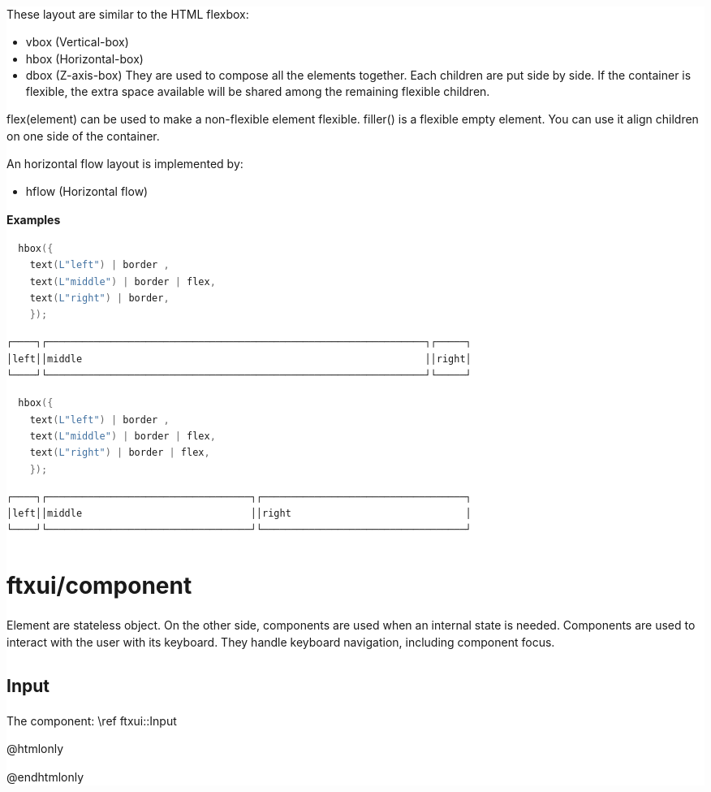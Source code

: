 These layout are similar to the HTML flexbox:
* vbox (Vertical-box)
* hbox (Horizontal-box)
* dbox (Z-axis-box)
They are used to compose all the elements together. Each
children are put side by side. If the container is flexible, the extra space
available will be shared among the remaining flexible children.

flex(element) can be used to make a non-flexible element flexible. filler() is a
flexible empty element. You can use it align children on one side of the
container.

An horizontal flow layout is implemented by:
* hflow (Horizontal flow)

**Examples**
~~~cpp
  hbox({
    text(L"left") | border ,
    text(L"middle") | border | flex,
    text(L"right") | border,
    });
~~~
~~~bash
┌────┐┌─────────────────────────────────────────────────────────────────┐┌─────┐
│left││middle                                                           ││right│
└────┘└─────────────────────────────────────────────────────────────────┘└─────┘
~~~

~~~cpp
  hbox({
    text(L"left") | border ,
    text(L"middle") | border | flex,
    text(L"right") | border | flex,
    });
~~~
~~~bash
┌────┐┌───────────────────────────────────┐┌───────────────────────────────────┐
│left││middle                             ││right                              │
└────┘└───────────────────────────────────┘└───────────────────────────────────┘
~~~

# ftxui/component

Element are stateless object. On the other side, components are used when an
internal state is needed. Components are used to interact with the user with
its keyboard. They handle keyboard navigation, including component focus.

## Input

The component: \ref ftxui::Input

@htmlonly
<script id="asciicast-223719" src="https://asciinema.org/a/223719.js" async></script>
@endhtmlonly
